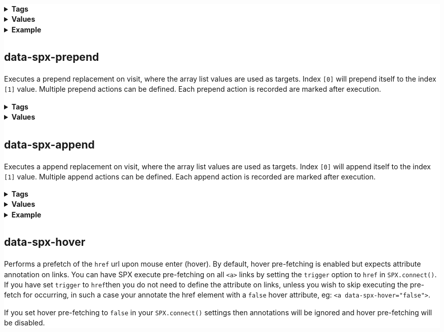 <details><summary>
<strong>Tags</strong>
</summary></details>

<details><summary>
<strong>Values</strong>
</summary></details>

<details><summary>
<strong>Example</strong>
</summary></details>

## data-spx-prepend

Executes a prepend replacement on visit, where the array list values are used as targets. Index `[0]` will prepend itself to the index `[1]` value. Multiple prepend actions can be defined. Each prepend action is recorded are marked after execution.

<details><summary>
<strong>Tags</strong>
</summary></details>

<details><summary>
<strong>Values</strong>
</summary></details>

## data-spx-append

Executes a append replacement on visit, where the array list values are used as targets. Index `[0]` will append itself to the index `[1]` value. Multiple append actions can be defined. Each append action is recorded are marked after execution.

<details><summary>
<strong>Tags</strong>
</summary></details>

<details><summary>
<strong>Values</strong>
</summary></details>

<details><summary>
<strong>Example</strong>
</summary></details>

## data-spx-hover

Performs a prefetch of the `href` url upon mouse enter (hover). By default, hover pre-fetching is enabled but expects attribute annotation on links. You can have SPX execute pre-fetching on all `<a>` links by setting the `trigger` option to `href` in `SPX.connect()`. If you have set `trigger` to `href`then you do not need to define the attribute on links, unless you wish to skip executing the pre-fetch for occurring, in such a case your annotate the href element with a `false` hover attribute, eg: `<a data-spx-hover="false">`.

If you set hover pre-fetching to `false` in your `SPX.connect()` settings then annotations will be ignored and hover pre-fetching will be disabled.
